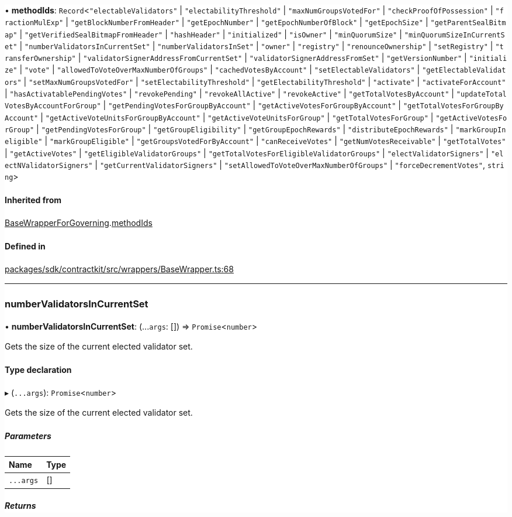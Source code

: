 • **methodIds**: `Record`\<``"electableValidators"`` \| ``"electabilityThreshold"`` \| ``"maxNumGroupsVotedFor"`` \| ``"checkProofOfPossession"`` \| ``"fractionMulExp"`` \| ``"getBlockNumberFromHeader"`` \| ``"getEpochNumber"`` \| ``"getEpochNumberOfBlock"`` \| ``"getEpochSize"`` \| ``"getParentSealBitmap"`` \| ``"getVerifiedSealBitmapFromHeader"`` \| ``"hashHeader"`` \| ``"initialized"`` \| ``"isOwner"`` \| ``"minQuorumSize"`` \| ``"minQuorumSizeInCurrentSet"`` \| ``"numberValidatorsInCurrentSet"`` \| ``"numberValidatorsInSet"`` \| ``"owner"`` \| ``"registry"`` \| ``"renounceOwnership"`` \| ``"setRegistry"`` \| ``"transferOwnership"`` \| ``"validatorSignerAddressFromCurrentSet"`` \| ``"validatorSignerAddressFromSet"`` \| ``"getVersionNumber"`` \| ``"initialize"`` \| ``"vote"`` \| ``"allowedToVoteOverMaxNumberOfGroups"`` \| ``"cachedVotesByAccount"`` \| ``"setElectableValidators"`` \| ``"getElectableValidators"`` \| ``"setMaxNumGroupsVotedFor"`` \| ``"setElectabilityThreshold"`` \| ``"getElectabilityThreshold"`` \| ``"activate"`` \| ``"activateForAccount"`` \| ``"hasActivatablePendingVotes"`` \| ``"revokePending"`` \| ``"revokeAllActive"`` \| ``"revokeActive"`` \| ``"getTotalVotesByAccount"`` \| ``"updateTotalVotesByAccountForGroup"`` \| ``"getPendingVotesForGroupByAccount"`` \| ``"getActiveVotesForGroupByAccount"`` \| ``"getTotalVotesForGroupByAccount"`` \| ``"getActiveVoteUnitsForGroupByAccount"`` \| ``"getActiveVoteUnitsForGroup"`` \| ``"getTotalVotesForGroup"`` \| ``"getActiveVotesForGroup"`` \| ``"getPendingVotesForGroup"`` \| ``"getGroupEligibility"`` \| ``"getGroupEpochRewards"`` \| ``"distributeEpochRewards"`` \| ``"markGroupIneligible"`` \| ``"markGroupEligible"`` \| ``"getGroupsVotedForByAccount"`` \| ``"canReceiveVotes"`` \| ``"getNumVotesReceivable"`` \| ``"getTotalVotes"`` \| ``"getActiveVotes"`` \| ``"getEligibleValidatorGroups"`` \| ``"getTotalVotesForEligibleValidatorGroups"`` \| ``"electValidatorSigners"`` \| ``"electNValidatorSigners"`` \| ``"getCurrentValidatorSigners"`` \| ``"setAllowedToVoteOverMaxNumberOfGroups"`` \| ``"forceDecrementVotes"``, `string`\>

#### Inherited from

[BaseWrapperForGoverning](wrappers_BaseWrapperForGoverning.BaseWrapperForGoverning.md).[methodIds](wrappers_BaseWrapperForGoverning.BaseWrapperForGoverning.md#methodids)

#### Defined in

[packages/sdk/contractkit/src/wrappers/BaseWrapper.ts:68](https://github.com/celo-org/developer-tooling/blob/master/packages/sdk/contractkit/src/wrappers/BaseWrapper.ts#L68)

___

### numberValidatorsInCurrentSet

• **numberValidatorsInCurrentSet**: (...`args`: []) => `Promise`\<`number`\>

Gets the size of the current elected validator set.

#### Type declaration

▸ (`...args`): `Promise`\<`number`\>

Gets the size of the current elected validator set.

##### Parameters

| Name | Type |
| :------ | :------ |
| `...args` | [] |

##### Returns
